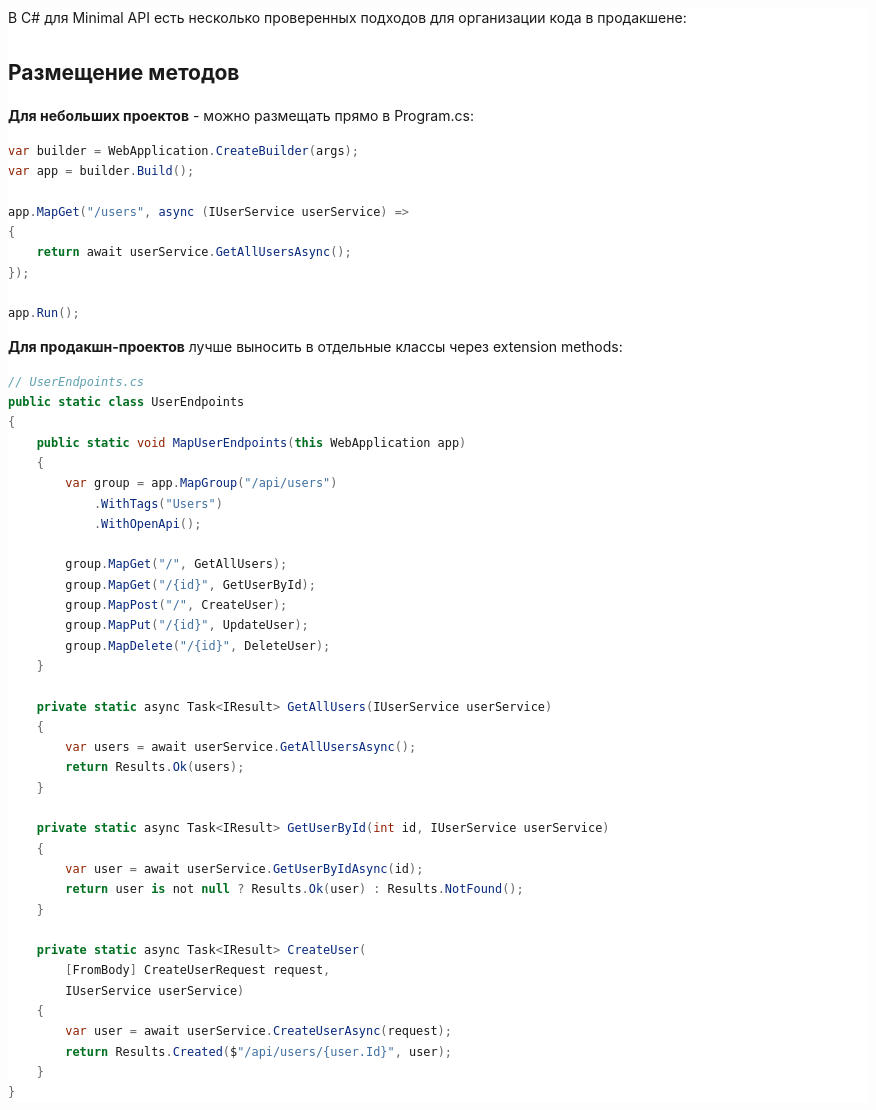 В C# для Minimal API есть несколько проверенных подходов для организации кода в продакшене:

## Размещение методов

**Для небольших проектов** - можно размещать прямо в Program.cs:

```csharp
var builder = WebApplication.CreateBuilder(args);
var app = builder.Build();

app.MapGet("/users", async (IUserService userService) => 
{
    return await userService.GetAllUsersAsync();
});

app.Run();
```

**Для продакшн-проектов** лучше выносить в отдельные классы через extension methods:

```csharp
// UserEndpoints.cs
public static class UserEndpoints
{
    public static void MapUserEndpoints(this WebApplication app)
    {
        var group = app.MapGroup("/api/users")
            .WithTags("Users")
            .WithOpenApi();

        group.MapGet("/", GetAllUsers);
        group.MapGet("/{id}", GetUserById);
        group.MapPost("/", CreateUser);
        group.MapPut("/{id}", UpdateUser);
        group.MapDelete("/{id}", DeleteUser);
    }

    private static async Task<IResult> GetAllUsers(IUserService userService)
    {
        var users = await userService.GetAllUsersAsync();
        return Results.Ok(users);
    }

    private static async Task<IResult> GetUserById(int id, IUserService userService)
    {
        var user = await userService.GetUserByIdAsync(id);
        return user is not null ? Results.Ok(user) : Results.NotFound();
    }

    private static async Task<IResult> CreateUser(
        [FromBody] CreateUserRequest request, 
        IUserService userService)
    {
        var user = await userService.CreateUserAsync(request);
        return Results.Created($"/api/users/{user.Id}", user);
    }
}
```
